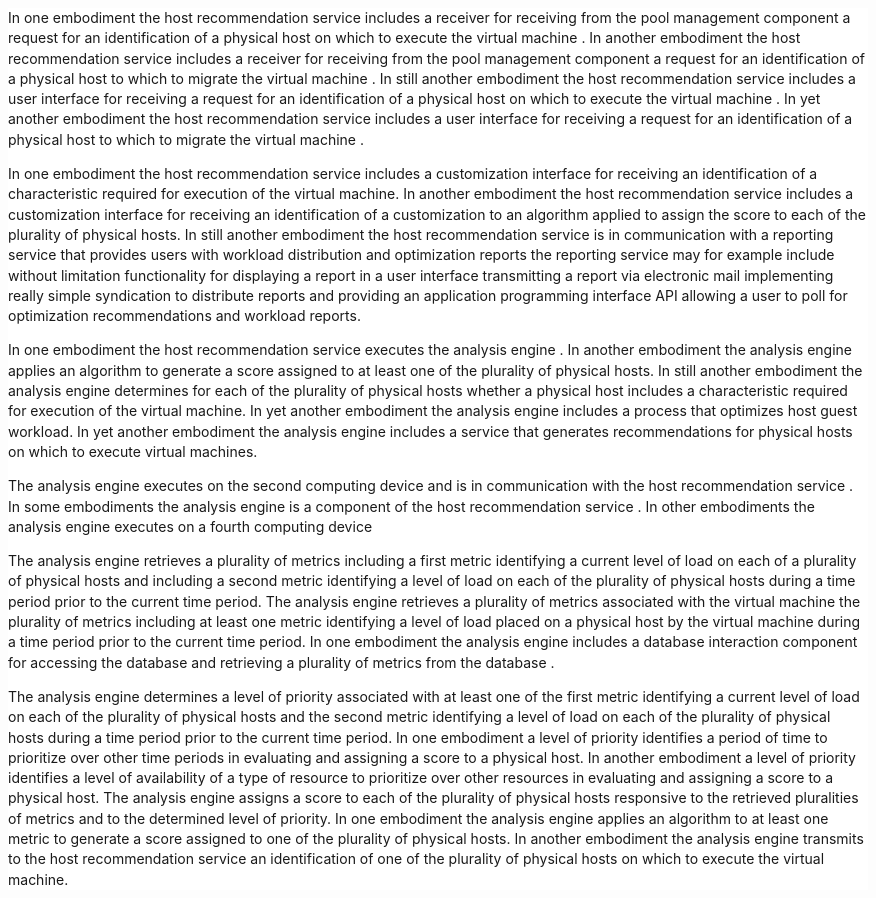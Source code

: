 In one embodiment the host recommendation service includes a receiver for receiving from the pool management component a request for an identification of a physical host on which to execute the virtual machine . In another embodiment the host recommendation service includes a receiver for receiving from the pool management component a request for an identification of a physical host to which to migrate the virtual machine . In still another embodiment the host recommendation service includes a user interface for receiving a request for an identification of a physical host on which to execute the virtual machine . In yet another embodiment the host recommendation service includes a user interface for receiving a request for an identification of a physical host to which to migrate the virtual machine .

In one embodiment the host recommendation service includes a customization interface for receiving an identification of a characteristic required for execution of the virtual machine. In another embodiment the host recommendation service includes a customization interface for receiving an identification of a customization to an algorithm applied to assign the score to each of the plurality of physical hosts. In still another embodiment the host recommendation service is in communication with a reporting service that provides users with workload distribution and optimization reports the reporting service may for example include without limitation functionality for displaying a report in a user interface transmitting a report via electronic mail implementing really simple syndication to distribute reports and providing an application programming interface API allowing a user to poll for optimization recommendations and workload reports.

In one embodiment the host recommendation service executes the analysis engine . In another embodiment the analysis engine applies an algorithm to generate a score assigned to at least one of the plurality of physical hosts. In still another embodiment the analysis engine determines for each of the plurality of physical hosts whether a physical host includes a characteristic required for execution of the virtual machine. In yet another embodiment the analysis engine includes a process that optimizes host guest workload. In yet another embodiment the analysis engine includes a service that generates recommendations for physical hosts on which to execute virtual machines.

The analysis engine executes on the second computing device and is in communication with the host recommendation service . In some embodiments the analysis engine is a component of the host recommendation service . In other embodiments the analysis engine executes on a fourth computing device

The analysis engine retrieves a plurality of metrics including a first metric identifying a current level of load on each of a plurality of physical hosts and including a second metric identifying a level of load on each of the plurality of physical hosts during a time period prior to the current time period. The analysis engine retrieves a plurality of metrics associated with the virtual machine the plurality of metrics including at least one metric identifying a level of load placed on a physical host by the virtual machine during a time period prior to the current time period. In one embodiment the analysis engine includes a database interaction component for accessing the database and retrieving a plurality of metrics from the database .

The analysis engine determines a level of priority associated with at least one of the first metric identifying a current level of load on each of the plurality of physical hosts and the second metric identifying a level of load on each of the plurality of physical hosts during a time period prior to the current time period. In one embodiment a level of priority identifies a period of time to prioritize over other time periods in evaluating and assigning a score to a physical host. In another embodiment a level of priority identifies a level of availability of a type of resource to prioritize over other resources in evaluating and assigning a score to a physical host. The analysis engine assigns a score to each of the plurality of physical hosts responsive to the retrieved pluralities of metrics and to the determined level of priority. In one embodiment the analysis engine applies an algorithm to at least one metric to generate a score assigned to one of the plurality of physical hosts. In another embodiment the analysis engine transmits to the host recommendation service an identification of one of the plurality of physical hosts on which to execute the virtual machine.
